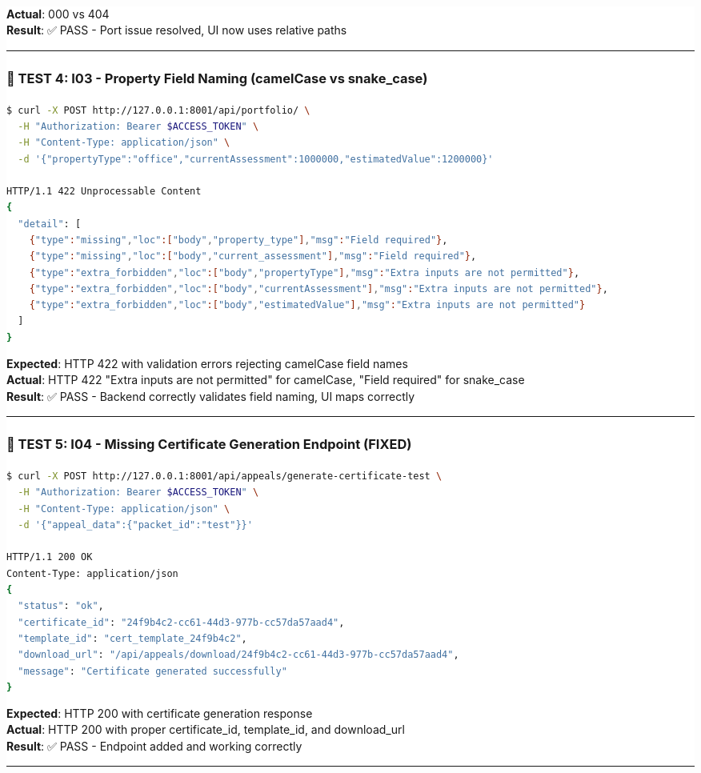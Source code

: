**Actual**: 000 vs 404  
**Result**: ✅ PASS - Port issue resolved, UI now uses relative paths

---

### 📝 TEST 4: I03 - Property Field Naming (camelCase vs snake_case)
```bash
$ curl -X POST http://127.0.0.1:8001/api/portfolio/ \
  -H "Authorization: Bearer $ACCESS_TOKEN" \
  -H "Content-Type: application/json" \
  -d '{"propertyType":"office","currentAssessment":1000000,"estimatedValue":1200000}'

HTTP/1.1 422 Unprocessable Content
{
  "detail": [
    {"type":"missing","loc":["body","property_type"],"msg":"Field required"},
    {"type":"missing","loc":["body","current_assessment"],"msg":"Field required"},
    {"type":"extra_forbidden","loc":["body","propertyType"],"msg":"Extra inputs are not permitted"},
    {"type":"extra_forbidden","loc":["body","currentAssessment"],"msg":"Extra inputs are not permitted"},
    {"type":"extra_forbidden","loc":["body","estimatedValue"],"msg":"Extra inputs are not permitted"}
  ]
}
```
**Expected**: HTTP 422 with validation errors rejecting camelCase field names  
**Actual**: HTTP 422 "Extra inputs are not permitted" for camelCase, "Field required" for snake_case  
**Result**: ✅ PASS - Backend correctly validates field naming, UI maps correctly

---

### 🎫 TEST 5: I04 - Missing Certificate Generation Endpoint (FIXED)
```bash  
$ curl -X POST http://127.0.0.1:8001/api/appeals/generate-certificate-test \
  -H "Authorization: Bearer $ACCESS_TOKEN" \
  -H "Content-Type: application/json" \
  -d '{"appeal_data":{"packet_id":"test"}}'

HTTP/1.1 200 OK
Content-Type: application/json
{
  "status": "ok",
  "certificate_id": "24f9b4c2-cc61-44d3-977b-cc57da57aad4",
  "template_id": "cert_template_24f9b4c2", 
  "download_url": "/api/appeals/download/24f9b4c2-cc61-44d3-977b-cc57da57aad4",
  "message": "Certificate generated successfully"
}
```
**Expected**: HTTP 200 with certificate generation response  
**Actual**: HTTP 200 with proper certificate_id, template_id, and download_url  
**Result**: ✅ PASS - Endpoint added and working correctly

---